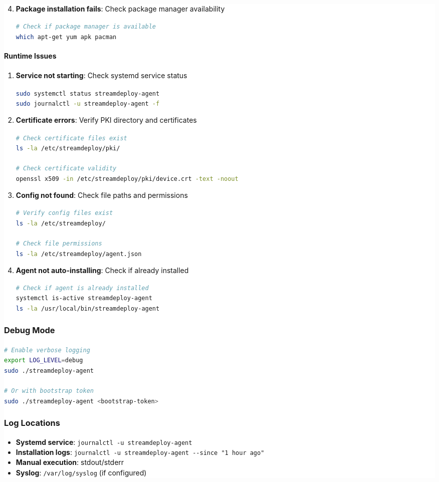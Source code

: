 4. **Package installation fails**: Check package manager availability
   ```bash
   # Check if package manager is available
   which apt-get yum apk pacman
   ```

#### Runtime Issues

1. **Service not starting**: Check systemd service status
   ```bash
   sudo systemctl status streamdeploy-agent
   sudo journalctl -u streamdeploy-agent -f
   ```

2. **Certificate errors**: Verify PKI directory and certificates
   ```bash
   # Check certificate files exist
   ls -la /etc/streamdeploy/pki/
   
   # Check certificate validity
   openssl x509 -in /etc/streamdeploy/pki/device.crt -text -noout
   ```

3. **Config not found**: Check file paths and permissions
   ```bash
   # Verify config files exist
   ls -la /etc/streamdeploy/
   
   # Check file permissions
   ls -la /etc/streamdeploy/agent.json
   ```

4. **Agent not auto-installing**: Check if already installed
   ```bash
   # Check if agent is already installed
   systemctl is-active streamdeploy-agent
   ls -la /usr/local/bin/streamdeploy-agent
   ```

### Debug Mode

```bash
# Enable verbose logging
export LOG_LEVEL=debug
sudo ./streamdeploy-agent

# Or with bootstrap token
sudo ./streamdeploy-agent <bootstrap-token>
```

### Log Locations

- **Systemd service**: `journalctl -u streamdeploy-agent`
- **Installation logs**: `journalctl -u streamdeploy-agent --since "1 hour ago"`
- **Manual execution**: stdout/stderr
- **Syslog**: `/var/log/syslog` (if configured)
